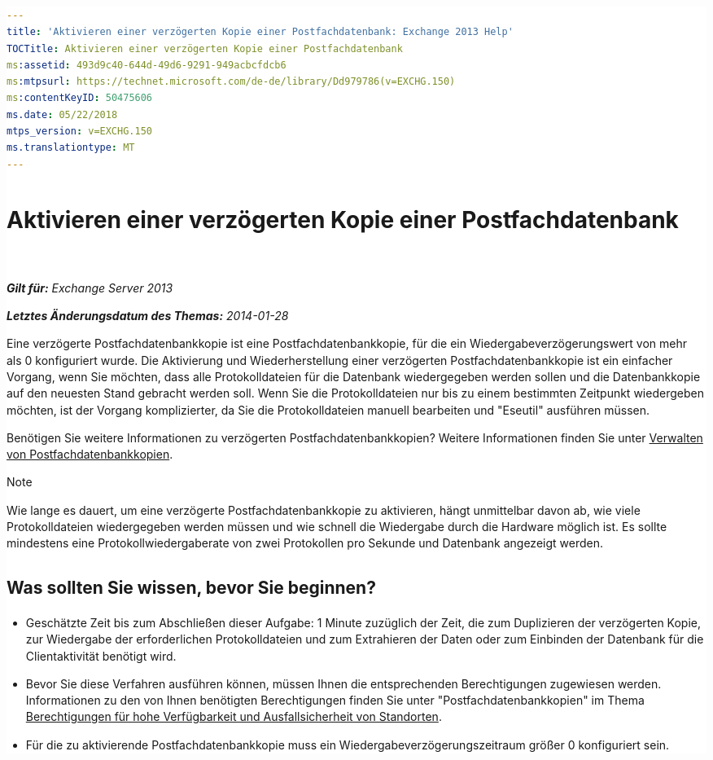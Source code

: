 ```yaml
---
title: 'Aktivieren einer verzögerten Kopie einer Postfachdatenbank: Exchange 2013 Help'
TOCTitle: Aktivieren einer verzögerten Kopie einer Postfachdatenbank
ms:assetid: 493d9c40-644d-49d6-9291-949acbcfdcb6
ms:mtpsurl: https://technet.microsoft.com/de-de/library/Dd979786(v=EXCHG.150)
ms:contentKeyID: 50475606
ms.date: 05/22/2018
mtps_version: v=EXCHG.150
ms.translationtype: MT
---
```


# Aktivieren einer verzögerten Kopie einer Postfachdatenbank

 

_**Gilt für:** Exchange Server 2013_

_**Letztes Änderungsdatum des Themas:** 2014-01-28_

Eine verzögerte Postfachdatenbankkopie ist eine Postfachdatenbankkopie, für die ein Wiedergabeverzögerungswert von mehr als 0 konfiguriert wurde. Die Aktivierung und Wiederherstellung einer verzögerten Postfachdatenbankkopie ist ein einfacher Vorgang, wenn Sie möchten, dass alle Protokolldateien für die Datenbank wiedergegeben werden sollen und die Datenbankkopie auf den neuesten Stand gebracht werden soll. Wenn Sie die Protokolldateien nur bis zu einem bestimmten Zeitpunkt wiedergeben möchten, ist der Vorgang komplizierter, da Sie die Protokolldateien manuell bearbeiten und "Eseutil" ausführen müssen.

Benötigen Sie weitere Informationen zu verzögerten Postfachdatenbankkopien? Weitere Informationen finden Sie unter [Verwalten von Postfachdatenbankkopien](managing-mailbox-database-copies-exchange-2013-help.md).


> [!NOTE]
> Wie lange es dauert, um eine verzögerte Postfachdatenbankkopie zu aktivieren, hängt unmittelbar davon ab, wie viele Protokolldateien wiedergegeben werden müssen und wie schnell die Wiedergabe durch die Hardware möglich ist. Es sollte mindestens eine Protokollwiedergaberate von zwei Protokollen pro Sekunde und Datenbank angezeigt werden.



## Was sollten Sie wissen, bevor Sie beginnen?

  - Geschätzte Zeit bis zum Abschließen dieser Aufgabe: 1 Minute zuzüglich der Zeit, die zum Duplizieren der verzögerten Kopie, zur Wiedergabe der erforderlichen Protokolldateien und zum Extrahieren der Daten oder zum Einbinden der Datenbank für die Clientaktivität benötigt wird.

  - Bevor Sie diese Verfahren ausführen können, müssen Ihnen die entsprechenden Berechtigungen zugewiesen werden. Informationen zu den von Ihnen benötigten Berechtigungen finden Sie unter "Postfachdatenbankkopien" im Thema [Berechtigungen für hohe Verfügbarkeit und Ausfallsicherheit von Standorten](high-availability-and-site-resilience-permissions-exchange-2013-help.md).

  - Für die zu aktivierende Postfachdatenbankkopie muss ein Wiedergabeverzögerungszeitraum größer 0 konfiguriert sein.
